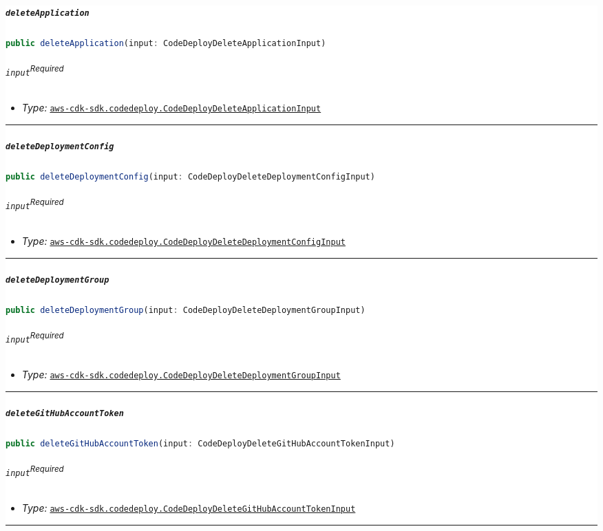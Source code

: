 
##### `deleteApplication` <a name="aws-cdk-sdk.codedeploy.CodeDeployClient.deleteApplication"></a>

```typescript
public deleteApplication(input: CodeDeployDeleteApplicationInput)
```

###### `input`<sup>Required</sup> <a name="aws-cdk-sdk.codedeploy.CodeDeployClient.parameter.input"></a>

- *Type:* [`aws-cdk-sdk.codedeploy.CodeDeployDeleteApplicationInput`](#aws-cdk-sdk.codedeploy.CodeDeployDeleteApplicationInput)

---

##### `deleteDeploymentConfig` <a name="aws-cdk-sdk.codedeploy.CodeDeployClient.deleteDeploymentConfig"></a>

```typescript
public deleteDeploymentConfig(input: CodeDeployDeleteDeploymentConfigInput)
```

###### `input`<sup>Required</sup> <a name="aws-cdk-sdk.codedeploy.CodeDeployClient.parameter.input"></a>

- *Type:* [`aws-cdk-sdk.codedeploy.CodeDeployDeleteDeploymentConfigInput`](#aws-cdk-sdk.codedeploy.CodeDeployDeleteDeploymentConfigInput)

---

##### `deleteDeploymentGroup` <a name="aws-cdk-sdk.codedeploy.CodeDeployClient.deleteDeploymentGroup"></a>

```typescript
public deleteDeploymentGroup(input: CodeDeployDeleteDeploymentGroupInput)
```

###### `input`<sup>Required</sup> <a name="aws-cdk-sdk.codedeploy.CodeDeployClient.parameter.input"></a>

- *Type:* [`aws-cdk-sdk.codedeploy.CodeDeployDeleteDeploymentGroupInput`](#aws-cdk-sdk.codedeploy.CodeDeployDeleteDeploymentGroupInput)

---

##### `deleteGitHubAccountToken` <a name="aws-cdk-sdk.codedeploy.CodeDeployClient.deleteGitHubAccountToken"></a>

```typescript
public deleteGitHubAccountToken(input: CodeDeployDeleteGitHubAccountTokenInput)
```

###### `input`<sup>Required</sup> <a name="aws-cdk-sdk.codedeploy.CodeDeployClient.parameter.input"></a>

- *Type:* [`aws-cdk-sdk.codedeploy.CodeDeployDeleteGitHubAccountTokenInput`](#aws-cdk-sdk.codedeploy.CodeDeployDeleteGitHubAccountTokenInput)

---
